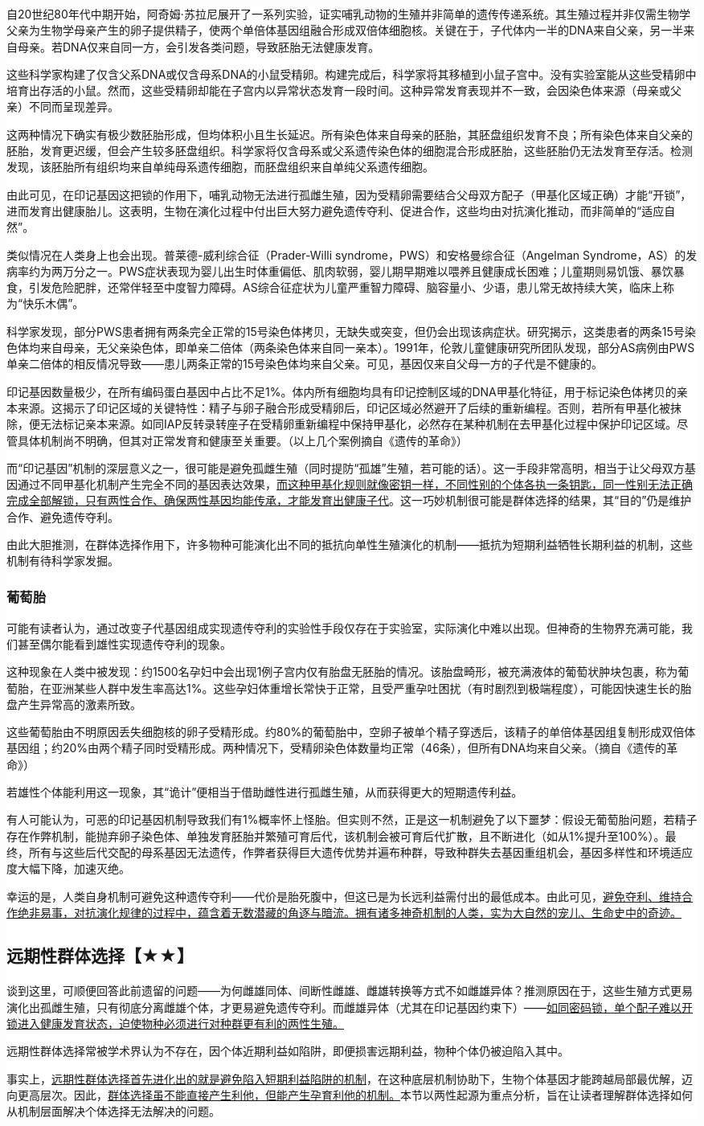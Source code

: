 自20世纪80年代中期开始，阿奇姆·苏拉尼展开了一系列实验，证实哺乳动物的生殖并非简单的遗传传递系统。其生殖过程并非仅需生物学父亲为生物学母亲产生的卵子提供精子，使两个单倍体基因组融合形成双倍体细胞核。关键在于，子代体内一半的DNA来自父亲，另一半来自母亲。若DNA仅来自同一方，会引发各类问题，导致胚胎无法健康发育。

这些科学家构建了仅含父系DNA或仅含母系DNA的小鼠受精卵。构建完成后，科学家将其移植到小鼠子宫中。没有实验室能从这些受精卵中培育出存活的小鼠。然而，这些受精卵却能在子宫内以异常状态发育一段时间。这种异常发育表现并不一致，会因染色体来源（母亲或父亲）不同而呈现差异。

这两种情况下确实有极少数胚胎形成，但均体积小且生长延迟。所有染色体来自母亲的胚胎，其胚盘组织发育不良；所有染色体来自父亲的胚胎，发育更迟缓，但会产生较多胚盘组织。科学家将仅含母系或父系遗传染色体的细胞混合形成胚胎，这些胚胎仍无法发育至存活。检测发现，该胚胎所有组织均来自单纯母系遗传细胞，而胚盘组织来自单纯父系遗传细胞。

由此可见，在印记基因这把锁的作用下，哺乳动物无法进行孤雌生殖，因为受精卵需要结合父母双方配子（甲基化区域正确）才能“开锁”，进而发育出健康胎儿。这表明，生物在演化过程中付出巨大努力避免遗传夺利、促进合作，这些均由对抗演化推动，而非简单的“适应自然”。

类似情况在人类身上也会出现。普莱德-威利综合征（Prader-Willi syndrome，PWS）和安格曼综合征（Angelman Syndrome，AS）的发病率约为两万分之一。PWS症状表现为婴儿出生时体重偏低、肌肉软弱，婴儿期早期难以喂养且健康成长困难；儿童期则易饥饿、暴饮暴食，引发危险肥胖，还常伴轻至中度智力障碍。AS综合征症状为儿童严重智力障碍、脑容量小、少语，患儿常无故持续大笑，临床上称为“快乐木偶”。

科学家发现，部分PWS患者拥有两条完全正常的15号染色体拷贝，无缺失或突变，但仍会出现该病症状。研究揭示，这类患者的两条15号染色体均来自母亲，无父亲染色体，即单亲二倍体（两条染色体来自同一亲本）。1991年，伦敦儿童健康研究所团队发现，部分AS病例由PWS单亲二倍体的相反情况导致——患儿两条正常的15号染色体均来自父亲。可见，基因仅来自父母一方的子代是不健康的。

印记基因数量极少，在所有编码蛋白基因中占比不足1%。体内所有细胞均具有印记控制区域的DNA甲基化特征，用于标记染色体拷贝的亲本来源。这揭示了印记区域的关键特性：精子与卵子融合形成受精卵后，印记区域必然避开了后续的重新编程。否则，若所有甲基化被抹除，便无法标记亲本来源。如同IAP反转录转座子在受精卵重新编程中保持甲基化，必然存在某种机制在去甲基化过程中保护印记区域。尽管具体机制尚不明确，但其对正常发育和健康至关重要。（以上几个案例摘自《遗传的革命》）

而“印记基因”机制的深层意义之一，很可能是避免孤雌生殖（同时提防“孤雄”生殖，若可能的话）。这一手段非常高明，相当于让父母双方基因通过不同甲基化机制产生完全不同的基因表达效果，[而这种甲基化规则就像密钥一样，不同性别的个体各执一条钥匙，同一性别无法正确完成全部解锁，只有两性合作、确保两性基因均能传承，才能发育出健康子代]()。这一巧妙机制很可能是群体选择的结果，其“目的”仍是维护合作、避免遗传夺利。

由此大胆推测，在群体选择作用下，许多物种可能演化出不同的抵抗向单性生殖演化的机制——抵抗为短期利益牺牲长期利益的机制，这些机制有待科学家发掘。

### 葡萄胎

可能有读者认为，通过改变子代基因组成实现遗传夺利的实验性手段仅存在于实验室，实际演化中难以出现。但神奇的生物界充满可能，我们甚至偶尔能看到雄性实现遗传夺利的现象。

这种现象在人类中被发现：约1500名孕妇中会出现1例子宫内仅有胎盘无胚胎的情况。该胎盘畸形，被充满液体的葡萄状肿块包裹，称为葡萄胎，在亚洲某些人群中发生率高达1%。这些孕妇体重增长常快于正常，且受严重孕吐困扰（有时剧烈到极端程度），可能因快速生长的胎盘产生异常高的激素所致。



这些葡萄胎由不明原因丢失细胞核的卵子受精形成。约80%的葡萄胎中，空卵子被单个精子穿透后，该精子的单倍体基因组复制形成双倍体基因组；约20%由两个精子同时受精形成。两种情况下，受精卵染色体数量均正常（46条），但所有DNA均来自父亲。（摘自《遗传的革命》）

若雄性个体能利用这一现象，其“诡计”便相当于借助雌性进行孤雌生殖，从而获得更大的短期遗传利益。

有人可能认为，可恶的印记基因机制导致我们有1%概率怀上怪胎。但实则不然，正是这一机制避免了以下噩梦：假设无葡萄胎问题，若精子存在作弊机制，能抛弃卵子染色体、单独发育胚胎并繁殖可育后代，该机制会被可育后代扩散，且不断进化（如从1%提升至100%）。最终，所有与这些后代交配的母系基因无法遗传，作弊者获得巨大遗传优势并遍布种群，导致种群失去基因重组机会，基因多样性和环境适应度大幅下降，加速灭绝。

幸运的是，人类自身机制可避免这种遗传夺利——代价是胎死腹中，但这已是为长远利益需付出的最低成本。由此可见，[避免夺利、维持合作绝非易事，对抗演化规律的过程中，蕴含着无数潜藏的角逐与暗流。拥有诸多神奇机制的人类，实为大自然的宠儿、生命史中的奇迹。]()

## 远期性群体选择【★★】

谈到这里，可顺便回答此前遗留的问题——为何雌雄同体、间断性雌雄、雌雄转换等方式不如雌雄异体？推测原因在于，这些生殖方式更易演化出孤雌生殖，只有彻底分离雌雄个体，才更易避免遗传夺利。而雌雄异体（尤其在印记基因约束下）——[如同密码锁，单个配子难以开锁进入健康发育状态，迫使物种必须进行对种群更有利的两性生殖。]()

远期性群体选择常被学术界认为不存在，因个体近期利益如陷阱，即便损害远期利益，物种个体仍被迫陷入其中。

事实上，[远期性群体选择首先进化出的就是避免陷入短期利益陷阱的机制]()，在这种底层机制协助下，生物个体基因才能跨越局部最优解，迈向更高层次。因此，[群体选择虽不能直接产生利他，但能产生孕育利他的机制。]()本节以两性起源为重点分析，旨在让读者理解群体选择如何从机制层面解决个体选择无法解决的问题。

